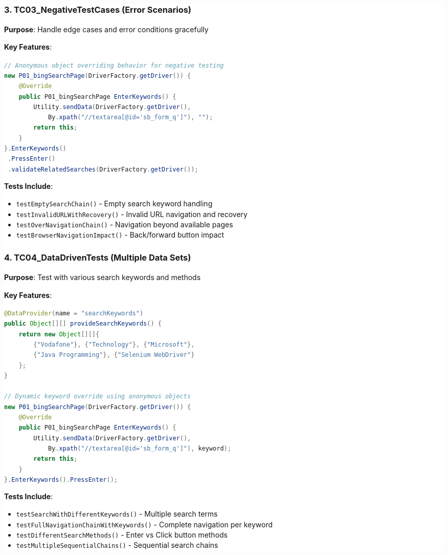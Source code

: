 ### 3. TC03_NegativeTestCases (Error Scenarios)
**Purpose**: Handle edge cases and error conditions gracefully

**Key Features**:
```java
// Anonymous object overriding behavior for negative testing
new P01_bingSearchPage(DriverFactory.getDriver()) {
    @Override
    public P01_bingSearchPage EnterKeywords() {
        Utility.sendData(DriverFactory.getDriver(), 
            By.xpath("//textarea[@id='sb_form_q']"), "");
        return this;
    }
}.EnterKeywords()
 .PressEnter()
 .validateRelatedSearches(DriverFactory.getDriver());
```

**Tests Include**:
- `testEmptySearchChain()` - Empty search keyword handling
- `testInvalidURLWithRecovery()` - Invalid URL navigation and recovery
- `testOverNavigationChain()` - Navigation beyond available pages
- `testBrowserNavigationImpact()` - Back/forward button impact

### 4. TC04_DataDrivenTests (Multiple Data Sets)
**Purpose**: Test with various search keywords and methods

**Key Features**:
```java
@DataProvider(name = "searchKeywords")
public Object[][] provideSearchKeywords() {
    return new Object[][]{
        {"Vodafone"}, {"Technology"}, {"Microsoft"}, 
        {"Java Programming"}, {"Selenium WebDriver"}
    };
}

// Dynamic keyword override using anonymous objects
new P01_bingSearchPage(DriverFactory.getDriver()) {
    @Override
    public P01_bingSearchPage EnterKeywords() {
        Utility.sendData(DriverFactory.getDriver(), 
            By.xpath("//textarea[@id='sb_form_q']"), keyword);
        return this;
    }
}.EnterKeywords().PressEnter();
```

**Tests Include**:
- `testSearchWithDifferentKeywords()` - Multiple search terms
- `testFullNavigationChainWithKeywords()` - Complete navigation per keyword
- `testDifferentSearchMethods()` - Enter vs Click button methods
- `testMultipleSequentialChains()` - Sequential search chains
